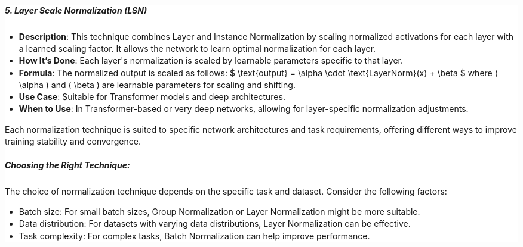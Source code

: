 ##### 5. **Layer Scale Normalization (LSN)**  
   - **Description**: This technique combines Layer and Instance Normalization by scaling normalized activations for each layer with a learned scaling factor. It allows the network to learn optimal normalization for each layer.
   - **How It’s Done**: Each layer's normalization is scaled by learnable parameters specific to that layer.
   - **Formula**: The normalized output is scaled as follows:
     $     \text{output} = \alpha \cdot \text{LayerNorm}(x) + \beta     $
     where \( \alpha \) and \( \beta \) are learnable parameters for scaling and shifting.
   - **Use Case**: Suitable for Transformer models and deep architectures.
   - **When to Use**: In Transformer-based or very deep networks, allowing for layer-specific normalization adjustments.

Each normalization technique is suited to specific network architectures and task requirements, offering different ways to improve training stability and convergence.

##### Choosing the Right Technique:

The choice of normalization technique depends on the specific task and dataset. Consider the following factors:

- Batch size: For small batch sizes, Group Normalization or Layer Normalization might be more suitable.
- Data distribution: For datasets with varying data distributions, Layer Normalization can be effective.
- Task complexity: For complex tasks, Batch Normalization can help improve performance.